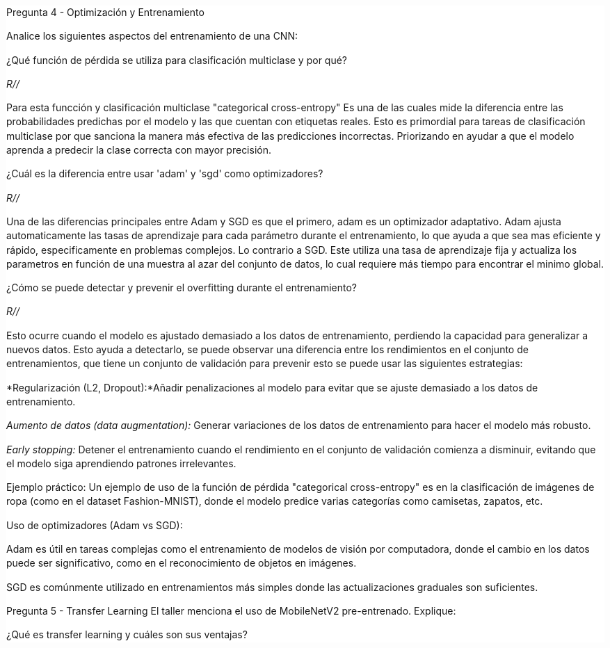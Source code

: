 Pregunta 4 - Optimización y Entrenamiento

Analice los siguientes aspectos del entrenamiento de una CNN:

¿Qué función de pérdida se utiliza para clasificación multiclase y por qué?

*R//*

Para esta funcción y clasificación multiclase "categorical cross-entropy" Es una de las cuales mide la diferencia entre las probabilidades predichas por el modelo y las que cuentan con etiquetas reales. Esto es primordial para tareas de clasificación multiclase por que sanciona la manera más efectiva de las predicciones incorrectas. Priorizando en ayudar a que el modelo aprenda a predecir la clase correcta con mayor precisión.

¿Cuál es la diferencia entre usar 'adam' y 'sgd' como optimizadores?

*R//*

Una de las diferencias principales entre Adam y SGD es que el primero, adam es un optimizador adaptativo. Adam ajusta automaticamente las tasas de aprendizaje para cada parámetro durante el entrenamiento, lo que ayuda a que sea mas eficiente y rápido, especificamente en problemas complejos. Lo contrario a SGD. Este utiliza una tasa de aprendizaje fija y actualiza los parametros en función de una muestra al azar del conjunto de datos, lo cual requiere más tiempo para encontrar el minimo global.

¿Cómo se puede detectar y prevenir el overfitting durante el entrenamiento?

*R//*

Esto ocurre cuando el modelo es ajustado demasiado a los datos de entrenamiento, perdiendo la capacidad para generalizar a nuevos datos. Esto ayuda a detectarlo, se puede observar una diferencia entre los rendimientos en el conjunto de entrenamientos, que tiene un conjunto de validación para prevenir esto se puede usar las siguientes estrategias:


*Regularización (L2, Dropout):*Añadir penalizaciones al modelo para evitar que se ajuste demasiado a los datos de entrenamiento.

*Aumento de datos (data augmentation):* Generar variaciones de los datos de entrenamiento para hacer el modelo más robusto.

*Early stopping:* Detener el entrenamiento cuando el rendimiento en el conjunto de validación comienza a disminuir, evitando que el modelo siga aprendiendo patrones irrelevantes.


Ejemplo práctico:
Un ejemplo de uso de la función de pérdida "categorical cross-entropy" es en la clasificación de imágenes de ropa (como en el dataset Fashion-MNIST), donde el modelo predice varias categorías como camisetas, zapatos, etc.

Uso de optimizadores (Adam vs SGD):

Adam es útil en tareas complejas como el entrenamiento de modelos de visión por computadora, donde el cambio en los datos puede ser significativo, como en el reconocimiento de objetos en imágenes.

SGD es comúnmente utilizado en entrenamientos más simples donde las actualizaciones graduales son suficientes.

Pregunta 5 - Transfer Learning
El taller menciona el uso de MobileNetV2 pre-entrenado. Explique:

¿Qué es transfer learning y cuáles son sus ventajas?
